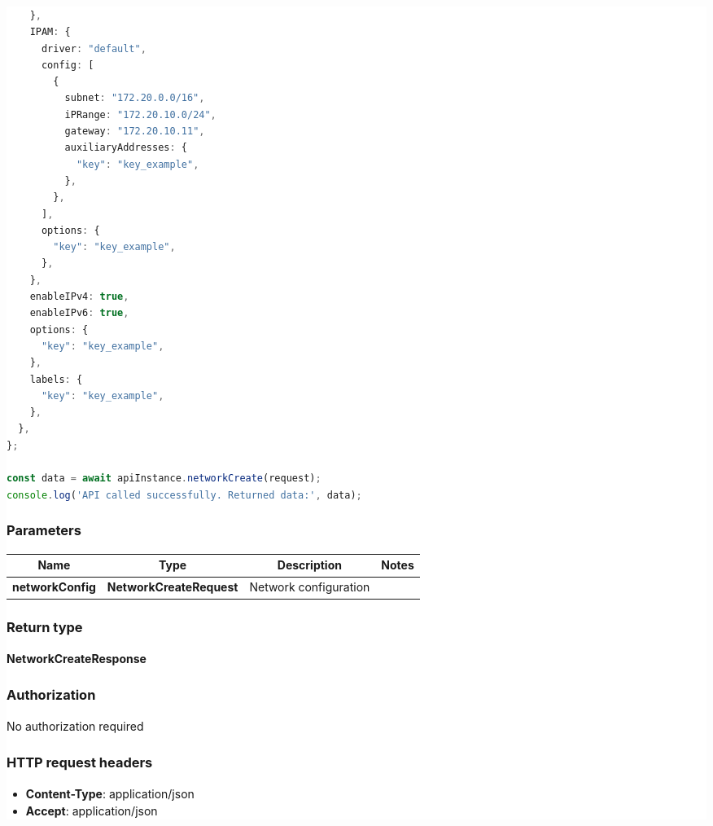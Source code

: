 ```typescript
    },
    IPAM: {
      driver: "default",
      config: [
        {
          subnet: "172.20.0.0/16",
          iPRange: "172.20.10.0/24",
          gateway: "172.20.10.11",
          auxiliaryAddresses: {
            "key": "key_example",
          },
        },
      ],
      options: {
        "key": "key_example",
      },
    },
    enableIPv4: true,
    enableIPv6: true,
    options: {
      "key": "key_example",
    },
    labels: {
      "key": "key_example",
    },
  },
};

const data = await apiInstance.networkCreate(request);
console.log('API called successfully. Returned data:', data);
```


### Parameters

Name | Type | Description  | Notes
------------- | ------------- | ------------- | -------------
 **networkConfig** | **NetworkCreateRequest**| Network configuration |


### Return type

**NetworkCreateResponse**

### Authorization

No authorization required

### HTTP request headers

 - **Content-Type**: application/json
 - **Accept**: application/json
